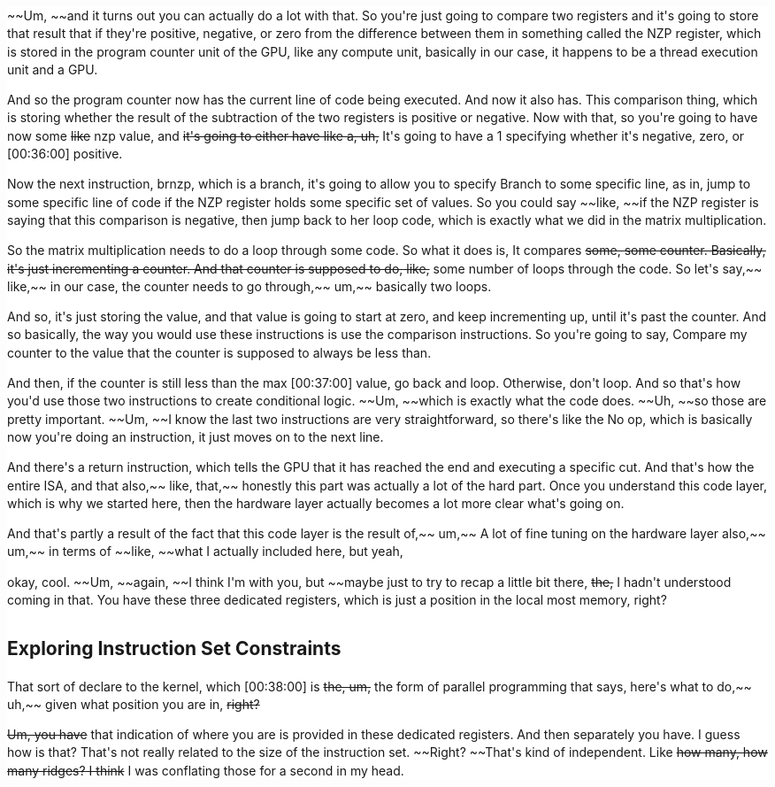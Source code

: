 ~~Um, ~~and it turns out you can actually do a lot with that. So you're just going to compare two registers and it's going to store that result that if they're positive, negative, or zero from the difference between them in something called the NZP register, which is stored in the program counter unit of the GPU, like any compute unit, basically in our case, it happens to be a thread execution unit and a GPU.

And so the program counter now has the current line of code being executed. And now it also has. This comparison thing, which is storing whether the result of the subtraction of the two registers is positive or negative. Now with that, so you're going to have now some ~~like~~ nzp value, and ~~it's going to either have like a, uh,~~ It's going to have a 1 specifying whether it's negative, zero, or [00:36:00] positive.

Now the next instruction, brnzp, which is a branch, it's going to allow you to specify Branch to some specific line, as in, jump to some specific line of code if the NZP register holds some specific set of values. So you could say ~~like, ~~if the NZP register is saying that this comparison is negative, then jump back to her loop code, which is exactly what we did in the matrix multiplication.

So the matrix multiplication needs to do a loop through some code. So what it does is, It compares ~~some, ~~some counter. Basically, it's just incrementing a counter. And that counter is supposed to do,~~ like,~~ some number of loops through the code. So let's say,~~ like,~~ in our case, the counter needs to go through,~~ um,~~ basically two loops.

And so, it's just storing the value, and that value is going to start at zero, and keep incrementing up, until it's past the counter. And so basically, the way you would use these instructions is use the comparison instructions. So you're going to say, Compare my counter to the value that the counter is supposed to always be less than.

And then, if the counter is still less than the max [00:37:00] value, go back and loop. Otherwise, don't loop. And so that's how you'd use those two instructions to create conditional logic. ~~Um, ~~which is exactly what the code does. ~~Uh, ~~so those are pretty important. ~~Um, ~~I know the last two instructions are very straightforward, so there's like the No op, which is basically now you're doing an instruction, it just moves on to the next line.

And there's a return instruction, which tells the GPU that it has reached the end and executing a specific cut. And that's how the entire ISA, and that also,~~ like, that,~~ honestly this part was actually a lot of the hard part. Once you understand this code layer, which is why we started here, then the hardware layer actually becomes a lot more clear what's going on.

And that's partly a result of the fact that this code layer is the result of,~~ um,~~ A lot of fine tuning on the hardware layer also,~~ um,~~ in terms of ~~like, ~~what I actually included here, but yeah,

okay, cool. ~~Um, ~~again, ~~I think I'm with you, but ~~maybe just to try to recap a little bit there, ~~the,~~ I hadn't understood coming in that. You have these three dedicated registers, which is just a position in the local most memory, right? 


## Exploring Instruction Set Constraints

That sort of declare to the kernel, which [00:38:00] is ~~the, um,~~ the form of parallel programming that says, here's what to do,~~ uh,~~ given what position you are in, ~~right?~~

~~Um, you have~~ that indication of where you are is provided in these dedicated registers. And then separately you have. I guess how is that? That's not really related to the size of the instruction set. ~~Right? ~~That's kind of independent. Like ~~how many, ~~how many ridges?~~ I think~~ I was conflating those for a second in my head.
